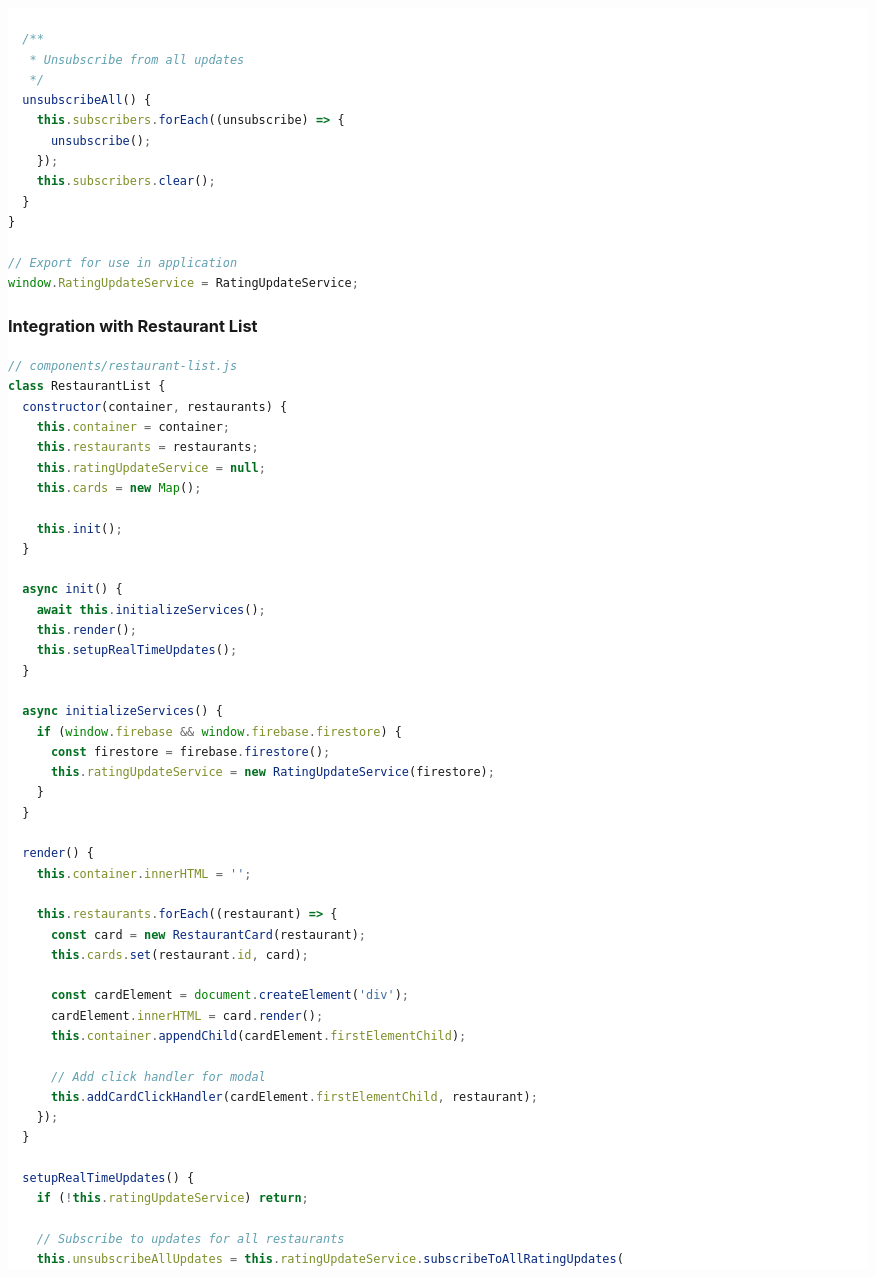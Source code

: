 ```javascript

  /**
   * Unsubscribe from all updates
   */
  unsubscribeAll() {
    this.subscribers.forEach((unsubscribe) => {
      unsubscribe();
    });
    this.subscribers.clear();
  }
}

// Export for use in application
window.RatingUpdateService = RatingUpdateService;
```

### Integration with Restaurant List
```javascript
// components/restaurant-list.js
class RestaurantList {
  constructor(container, restaurants) {
    this.container = container;
    this.restaurants = restaurants;
    this.ratingUpdateService = null;
    this.cards = new Map();

    this.init();
  }

  async init() {
    await this.initializeServices();
    this.render();
    this.setupRealTimeUpdates();
  }

  async initializeServices() {
    if (window.firebase && window.firebase.firestore) {
      const firestore = firebase.firestore();
      this.ratingUpdateService = new RatingUpdateService(firestore);
    }
  }

  render() {
    this.container.innerHTML = '';

    this.restaurants.forEach((restaurant) => {
      const card = new RestaurantCard(restaurant);
      this.cards.set(restaurant.id, card);

      const cardElement = document.createElement('div');
      cardElement.innerHTML = card.render();
      this.container.appendChild(cardElement.firstElementChild);

      // Add click handler for modal
      this.addCardClickHandler(cardElement.firstElementChild, restaurant);
    });
  }

  setupRealTimeUpdates() {
    if (!this.ratingUpdateService) return;

    // Subscribe to updates for all restaurants
    this.unsubscribeAllUpdates = this.ratingUpdateService.subscribeToAllRatingUpdates(
```